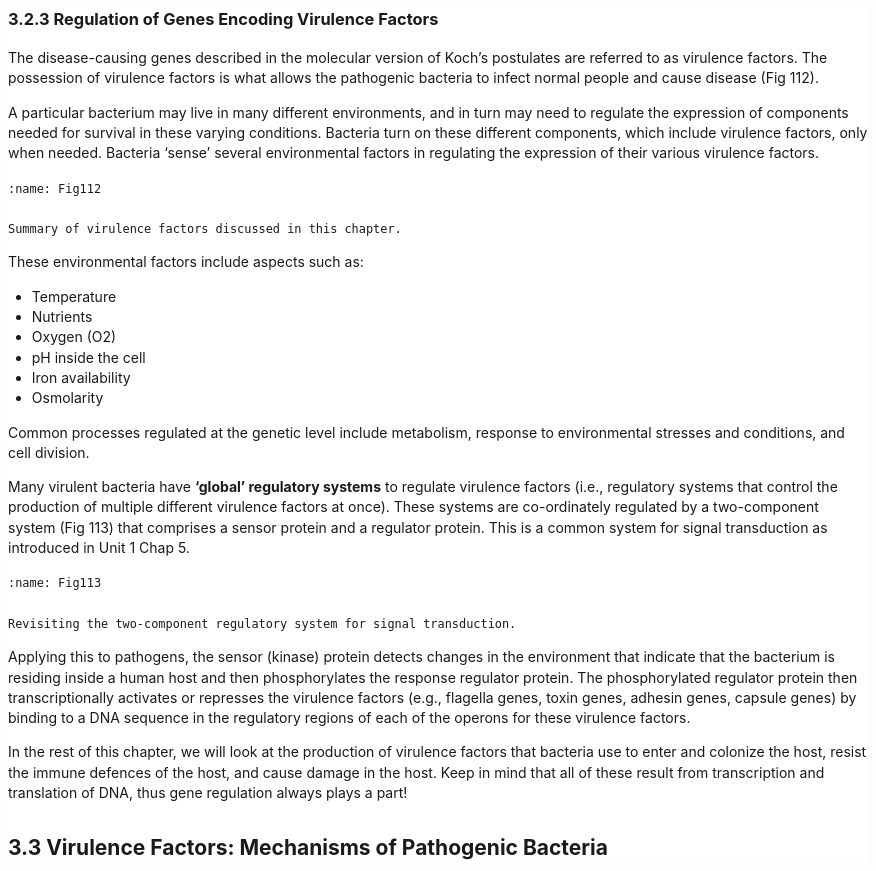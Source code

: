 ### 3.2.3 Regulation of Genes Encoding Virulence Factors

The disease-causing genes described in the molecular version of Koch’s postulates are referred to as virulence factors. The possession of virulence factors is what allows the pathogenic bacteria to infect normal people and cause disease (Fig 112).  


A particular bacterium may live in many different environments, and in turn may need to regulate the expression of components needed for survival in these varying conditions.  Bacteria turn on these different components, which include virulence factors, only when needed.  Bacteria ‘sense’ several environmental factors in regulating the expression of their various virulence factors.  

```{figure} Figures/Unit_2/3-4.png
:name: Fig112

Summary of virulence factors discussed in this chapter.
``` 

These environmental factors include aspects such as:

- Temperature
- Nutrients
- Oxygen (O2)
- pH inside the cell
- Iron availability
- Osmolarity

Common processes regulated at the genetic level include metabolism, response to environmental stresses and conditions, and cell division.  

Many virulent bacteria have **‘global’ regulatory systems** to regulate virulence factors (i.e., regulatory systems that control the production of multiple different virulence factors at once).  These systems are co-ordinately regulated by a two-component system (Fig 113) that comprises a sensor protein and a regulator protein.  This is a common system for signal transduction as introduced in Unit 1 Chap 5. 

```{figure} Figures/Unit_2/3-5.png
:name: Fig113

Revisiting the two-component regulatory system for signal transduction.
``` 

Applying this to pathogens, the sensor (kinase) protein detects changes in the environment that indicate that the bacterium is residing inside a human host and then phosphorylates the response regulator protein.  The phosphorylated regulator protein then transcriptionally activates or represses the virulence factors (e.g., flagella genes, toxin genes, adhesin genes, capsule genes) by binding to a DNA sequence in the regulatory regions of each of the operons for these virulence factors.  

In the rest of this chapter, we will look at the production of virulence factors that bacteria use to enter and colonize the host, resist the immune defences of the host, and cause damage in the host. Keep in mind that all of these result from transcription and translation of DNA, thus gene regulation always plays a part!


## 3.3 Virulence Factors: Mechanisms of Pathogenic Bacteria
